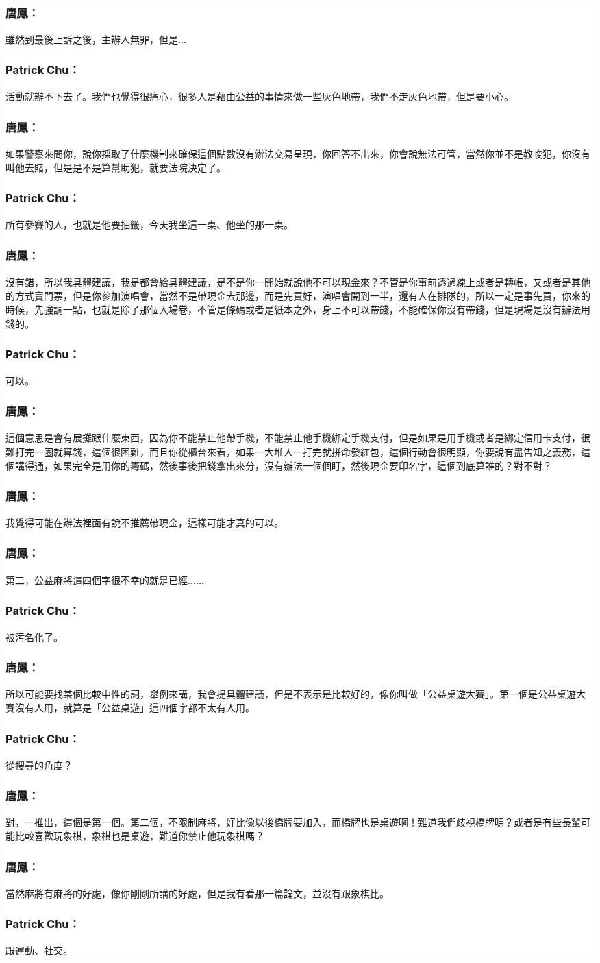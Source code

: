 ### 唐鳳：
雖然到最後上訴之後，主辦人無罪，但是…

### Patrick Chu：
活動就辦不下去了。我們也覺得很痛心，很多人是藉由公益的事情來做一些灰色地帶，我們不走灰色地帶，但是要小心。

### 唐鳳：
如果警察來問你，說你採取了什麼機制來確保這個點數沒有辦法交易呈現，你回答不出來，你會說無法可管，當然你並不是教唆犯，你沒有叫他去賭，但是是不是算幫助犯，就要法院決定了。

### Patrick Chu：
所有參賽的人，也就是他要抽籤，今天我坐這一桌、他坐的那一桌。

### 唐鳳：
沒有錯，所以我具體建議，我是都會給具體建議，是不是你一開始就說他不可以現金來？不管是你事前透過線上或者是轉帳，又或者是其他的方式賣門票，但是你參加演唱會，當然不是帶現金去那邊，而是先買好，演唱會開到一半，還有人在排隊的，所以一定是事先買，你來的時候，先強調一點，也就是除了那個入場卷，不管是條碼或者是紙本之外，身上不可以帶錢，不能確保你沒有帶錢，但是現場是沒有辦法用錢的。

### Patrick Chu：
可以。

### 唐鳳：
這個意思是會有展攤跟什麼東西，因為你不能禁止他帶手機，不能禁止他手機綁定手機支付，但是如果是用手機或者是綁定信用卡支付，很難打完一圈就算錢，這個很困難，而且你從櫃台來看，如果一大堆人一打完就拼命發紅包，這個行動會很明顯，你要說有盡告知之義務，這個講得通，如果完全是用你的籌碼，然後事後把錢拿出來分，沒有辦法一個個盯，然後現金要印名字，這個到底算誰的？對不對？

### 唐鳳：
我覺得可能在辦法裡面有說不推薦帶現金，這樣可能才真的可以。

### 唐鳳：
第二，公益麻將這四個字很不幸的就是已經……

### Patrick Chu：
被污名化了。

### 唐鳳：
所以可能要找某個比較中性的詞，舉例來講，我會提具體建議，但是不表示是比較好的，像你叫做「公益桌遊大賽」。第一個是公益桌遊大賽沒有人用，就算是「公益桌遊」這四個字都不太有人用。

### Patrick Chu：
從搜尋的角度？

### 唐鳳：
對，一推出，這個是第一個。第二個，不限制麻將，好比像以後橋牌要加入，而橋牌也是桌遊啊！難道我們歧視橋牌嗎？或者是有些長輩可能比較喜歡玩象棋，象棋也是桌遊，難道你禁止他玩象棋嗎？

### 唐鳳：
當然麻將有麻將的好處，像你剛剛所講的好處，但是我有看那一篇論文，並沒有跟象棋比。

### Patrick Chu：
跟運動、社交。
